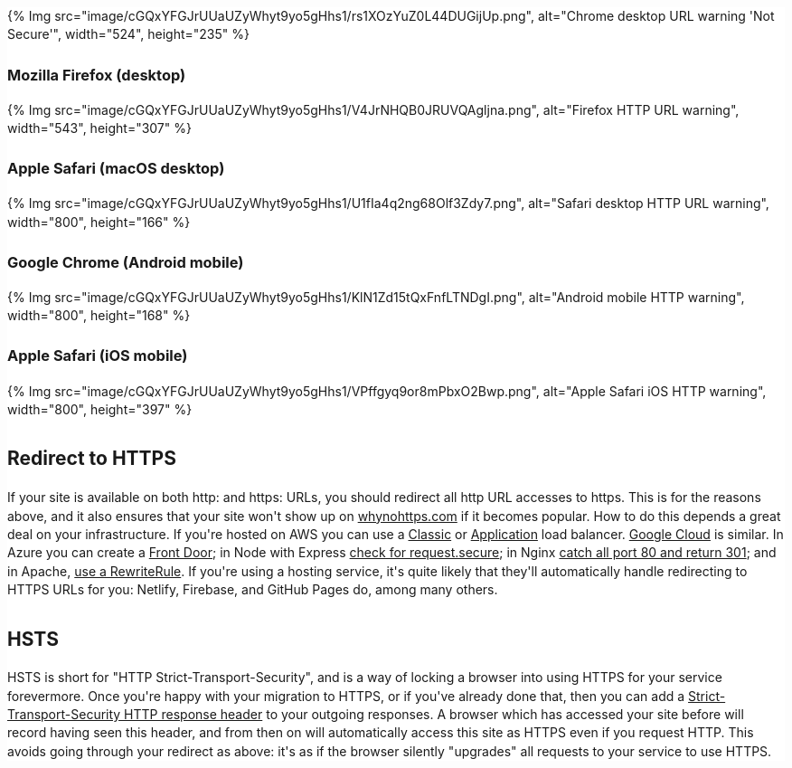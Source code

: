 {% Img src="image/cGQxYFGJrUUaUZyWhyt9yo5gHhs1/rs1XOzYuZ0L44DUGijUp.png", alt="Chrome desktop URL warning 'Not Secure'", width="524", height="235" %}

### Mozilla Firefox (desktop)

{% Img src="image/cGQxYFGJrUUaUZyWhyt9yo5gHhs1/V4JrNHQB0JRUVQAgljna.png", alt="Firefox HTTP URL warning", width="543", height="307" %}

### Apple Safari (macOS desktop)

{% Img src="image/cGQxYFGJrUUaUZyWhyt9yo5gHhs1/U1fIa4q2ng68Olf3Zdy7.png", alt="Safari desktop HTTP URL warning", width="800", height="166" %}

### Google Chrome (Android mobile)

{% Img src="image/cGQxYFGJrUUaUZyWhyt9yo5gHhs1/KlN1Zd15tQxFnfLTNDgI.png", alt="Android mobile HTTP warning", width="800", height="168" %}

### Apple Safari (iOS mobile)

{% Img src="image/cGQxYFGJrUUaUZyWhyt9yo5gHhs1/VPffgyq9or8mPbxO2Bwp.png", alt="Apple Safari iOS HTTP warning", width="800", height="397" %}

## Redirect to HTTPS

If your site is available on both http: and https: URLs, you should redirect all http URL accesses to https. This is for
the reasons above, and it also ensures that your site won't show up on [whynohttps.com](https://whynohttps.com/) if it becomes popular.
How to do this depends a great deal on your infrastructure. If you're hosted on AWS you can use a [Classic](https://aws.amazon.com/premiumsupport/knowledge-center/redirect-http-https-elb/)
or [Application](https://aws.amazon.com/premiumsupport/knowledge-center/elb-redirect-http-to-https-using-alb/) load balancer.
[Google Cloud](https://cloud.google.com/load-balancing/docs/https/setting-up-http-https-redirect) is similar. In Azure you can
create a [Front Door](https://docs.microsoft.com/en-us/azure/frontdoor/front-door-how-to-redirect-https); in Node with Express
[check for request.secure](https://docs.divio.com/en/latest/how-to/node-express-force-https/); in Nginx
[catch all port 80 and return 301](https://serversforhackers.com/c/redirect-http-to-https-nginx); and in Apache,
[use a RewriteRule](https://www.ssl.com/how-to/redirect-http-to-https-with-apache/). If you're using a hosting service,
it's quite likely that they'll automatically handle redirecting to HTTPS URLs for you: Netlify, Firebase, and GitHub Pages do,
among many others.

## HSTS

HSTS is short for "HTTP Strict-Transport-Security", and is a way of locking a browser into using HTTPS for your service forevermore.
Once you're happy with your migration to HTTPS, or if you've already done that, then you can add a
[Strict-Transport-Security HTTP response header](https://developer.mozilla.org/docs/Web/HTTP/Headers/Strict-Transport-Security) to your
outgoing responses. A browser which has accessed your site before will record having seen this header, and from then on will automatically
access this site as HTTPS even if you request HTTP. This avoids going through your redirect as above: it's as if the browser silently "upgrades"
all requests to your service to use HTTPS.
